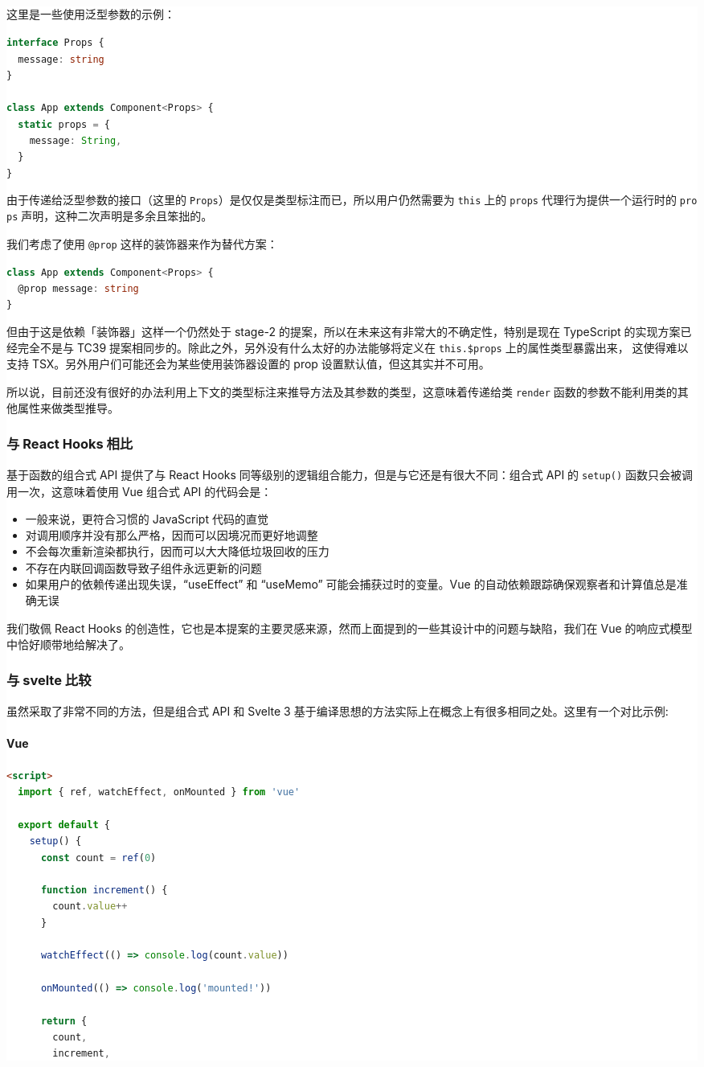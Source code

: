 这里是一些使用泛型参数的示例：

```ts
interface Props {
  message: string
}

class App extends Component<Props> {
  static props = {
    message: String,
  }
}
```

由于传递给泛型参数的接口（这里的 `Props`）是仅仅是类型标注而已，所以用户仍然需要为 `this` 上的 `props` 代理行为提供一个运行时的 `props` 声明，这种二次声明是多余且笨拙的。

我们考虑了使用 `@prop` 这样的装饰器来作为替代方案：

```ts
class App extends Component<Props> {
  @prop message: string
}
```

但由于这是依赖「装饰器」这样一个仍然处于 stage-2 的提案，所以在未来这有非常大的不确定性，特别是现在 TypeScript 的实现方案已经完全不是与 TC39 提案相同步的。除此之外，另外没有什么太好的办法能够将定义在 `this.$props` 上的属性类型暴露出来，
这使得难以支持 TSX。另外用户们可能还会为某些使用装饰器设置的 prop 设置默认值，但这其实并不可用。

所以说，目前还没有很好的办法利用上下文的类型标注来推导方法及其参数的类型，这意味着传递给类 `render` 函数的参数不能利用类的其他属性来做类型推导。

### 与 React Hooks 相比

基于函数的组合式 API 提供了与 React Hooks 同等级别的逻辑组合能力，但是与它还是有很大不同：组合式 API 的 `setup()` 函数只会被调用一次，这意味着使用 Vue 组合式 API 的代码会是：

- 一般来说，更符合习惯的 JavaScript 代码的直觉
- 对调用顺序并没有那么严格，因而可以因境况而更好地调整
- 不会每次重新渲染都执行，因而可以大大降低垃圾回收的压力
- 不存在内联回调函数导致子组件永远更新的问题
- 如果用户的依赖传递出现失误，“useEffect” 和 “useMemo” 可能会捕获过时的变量。Vue 的自动依赖跟踪确保观察者和计算值总是准确无误

我们敬佩 React Hooks 的创造性，它也是本提案的主要灵感来源，然而上面提到的一些其设计中的问题与缺陷，我们在 Vue 的响应式模型中恰好顺带地给解决了。

### 与 svelte 比较

虽然采取了非常不同的方法，但是组合式 API 和 Svelte 3 基于编译思想的方法实际上在概念上有很多相同之处。这里有一个对比示例:

#### Vue

```html
<script>
  import { ref, watchEffect, onMounted } from 'vue'

  export default {
    setup() {
      const count = ref(0)

      function increment() {
        count.value++
      }

      watchEffect(() => console.log(count.value))

      onMounted(() => console.log('mounted!'))

      return {
        count,
        increment,
```